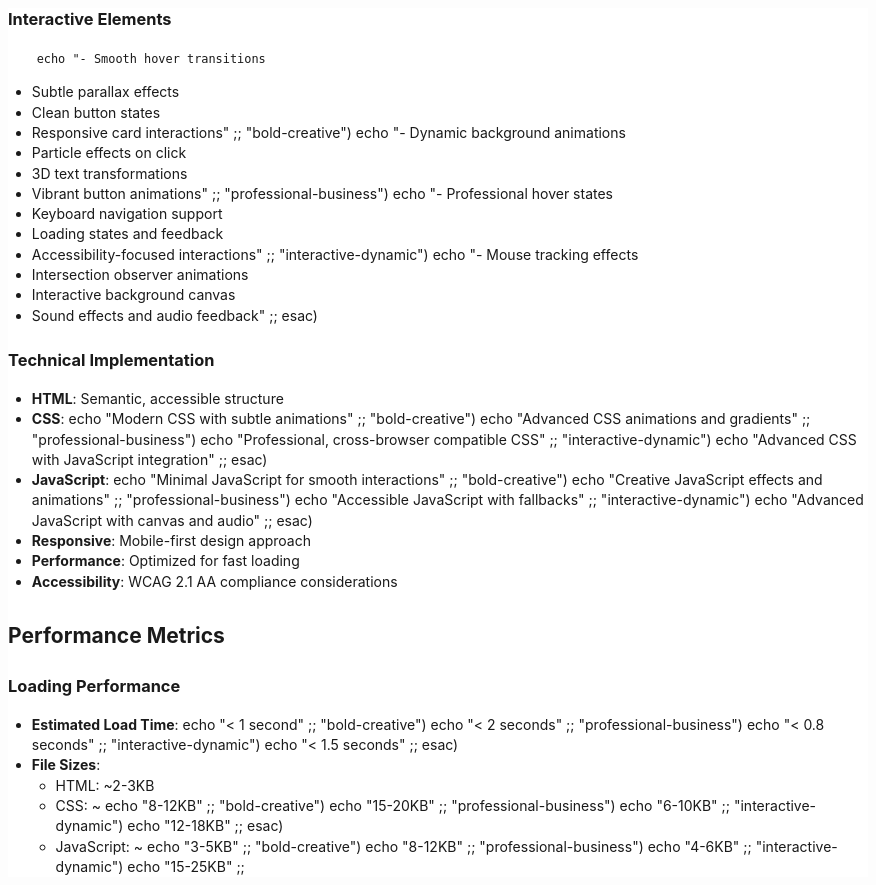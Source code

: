 ### Interactive Elements

        echo "- Smooth hover transitions
- Subtle parallax effects
- Clean button states
- Responsive card interactions"
        ;;
    "bold-creative")
        echo "- Dynamic background animations
- Particle effects on click
- 3D text transformations
- Vibrant button animations"
        ;;
    "professional-business")
        echo "- Professional hover states
- Keyboard navigation support
- Loading states and feedback
- Accessibility-focused interactions"
        ;;
    "interactive-dynamic")
        echo "- Mouse tracking effects
- Intersection observer animations
- Interactive background canvas
- Sound effects and audio feedback"
        ;;
esac)

### Technical Implementation
- **HTML**: Semantic, accessible structure
- **CSS**:  echo "Modern CSS with subtle animations" ;;
    "bold-creative") echo "Advanced CSS animations and gradients" ;;
    "professional-business") echo "Professional, cross-browser compatible CSS" ;;
    "interactive-dynamic") echo "Advanced CSS with JavaScript integration" ;;
esac)
- **JavaScript**:  echo "Minimal JavaScript for smooth interactions" ;;
    "bold-creative") echo "Creative JavaScript effects and animations" ;;
    "professional-business") echo "Accessible JavaScript with fallbacks" ;;
    "interactive-dynamic") echo "Advanced JavaScript with canvas and audio" ;;
esac)
- **Responsive**: Mobile-first design approach
- **Performance**: Optimized for fast loading
- **Accessibility**: WCAG 2.1 AA compliance considerations

## Performance Metrics

### Loading Performance
- **Estimated Load Time**:  echo "< 1 second" ;;
    "bold-creative") echo "< 2 seconds" ;;
    "professional-business") echo "< 0.8 seconds" ;;
    "interactive-dynamic") echo "< 1.5 seconds" ;;
esac)
- **File Sizes**:
  - HTML: ~2-3KB
  - CSS: ~ echo "8-12KB" ;;
    "bold-creative") echo "15-20KB" ;;
    "professional-business") echo "6-10KB" ;;
    "interactive-dynamic") echo "12-18KB" ;;
esac)
  - JavaScript: ~ echo "3-5KB" ;;
    "bold-creative") echo "8-12KB" ;;
    "professional-business") echo "4-6KB" ;;
    "interactive-dynamic") echo "15-25KB" ;;